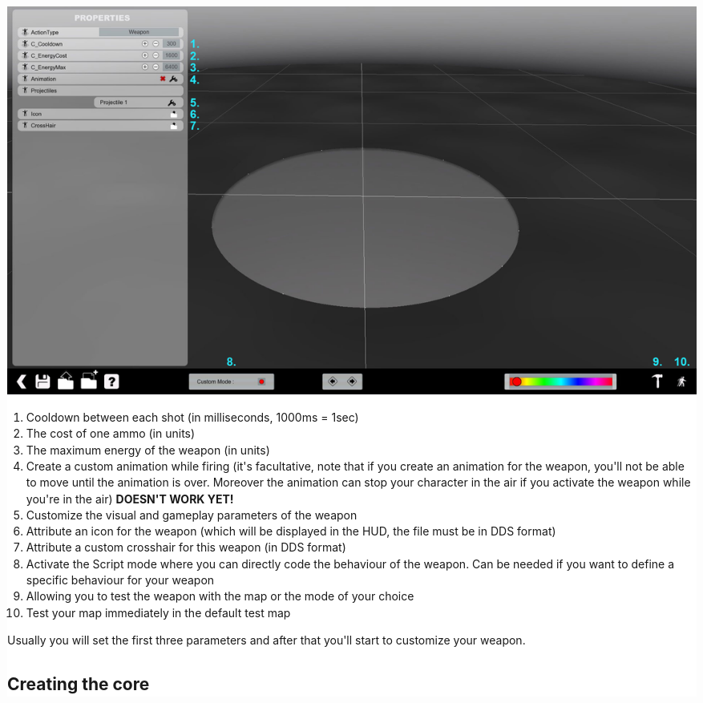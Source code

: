 ![](Edit_AM_NewWeapon.jpg)

 1. Cooldown between each shot (in milliseconds, 1000ms = 1sec)
 2. The cost of one ammo (in units)
 3. The maximum energy of the weapon (in units)
 4. Create a custom animation while firing (it's facultative, note that if you create an animation for the weapon, you'll not be able to move until the animation is over. Moreover the animation can stop your character in the air if you activate the weapon while you're in the air) **DOESN'T WORK YET!**
 5. Customize the visual and gameplay parameters of the weapon
 6. Attribute an icon for the weapon (which will be displayed in the HUD, the file must be in DDS format)
 7. Attribute a custom crosshair for this weapon (in DDS format)
 8. Activate the Script mode where you can directly code the behaviour of the weapon. Can be needed if you want to define a specific behaviour for your weapon
 9. Allowing you to test the weapon with the map or the mode of your choice
 10. Test your map immediately in the default test map

Usually you will set the first three parameters and after that you'll start to customize your weapon.

## Creating the core
